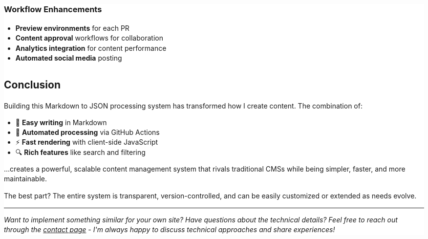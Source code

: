 ### Workflow Enhancements
- **Preview environments** for each PR
- **Content approval** workflows for collaboration
- **Analytics integration** for content performance
- **Automated social media** posting

## Conclusion

Building this Markdown to JSON processing system has transformed how I create content. The combination of:

- 📝 **Easy writing** in Markdown
- 🤖 **Automated processing** via GitHub Actions  
- ⚡ **Fast rendering** with client-side JavaScript
- 🔍 **Rich features** like search and filtering

...creates a powerful, scalable content management system that rivals traditional CMSs while being simpler, faster, and more maintainable.

The best part? The entire system is transparent, version-controlled, and can be easily customized or extended as needs evolve.

---

*Want to implement something similar for your own site? Have questions about the technical details? Feel free to reach out through the [contact page](/contact.html) - I'm always happy to discuss technical approaches and share experiences!*